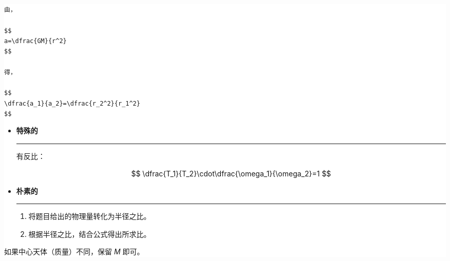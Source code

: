     由，

    $$
    a=\dfrac{GM}{r^2}
    $$

    得，

    $$
    \dfrac{a_1}{a_2}=\dfrac{r_2^2}{r_1^2}
    $$

- **特殊的**

    ---

    有反比：

    $$
    \dfrac{T_1}{T_2}\cdot\dfrac{\omega_1}{\omega_2}=1
    $$

- **朴素的**

    ---

    1. 将题目给出的物理量转化为半径之比。

    2. 根据半径之比，结合公式得出所求比。

</div>

如果中心天体（质量）不同，保留 $M$ 即可。
